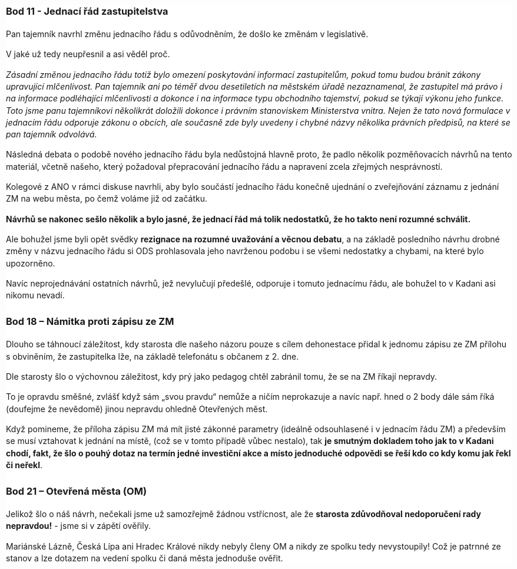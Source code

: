 ### Bod 11 - Jednací řád zastupitelstva

Pan tajemník navrhl změnu jednacího řádu s odůvodněním, že došlo ke změnám v legislativě. 

V jaké už tedy neupřesnil a asi věděl proč. 

*Zásadní změnou jednacího řádu totiž bylo omezení poskytování informací zastupitelům, pokud tomu budou bránit zákony upravující mlčenlivost. Pan tajemník ani po téměř dvou desetiletích na městském úřadě nezaznamenal, že zastupitel má právo i na informace podléhající mlčenlivosti a dokonce i na informace typu obchodního tajemství, pokud se týkají výkonu jeho funkce. Toto jsme panu tajemníkovi několikrát doložili dokonce i právním stanoviskem Ministerstva vnitra. 
Nejen že tato nová formulace v jednacím řádu odporuje zákonu o obcích, ale současně zde byly uvedeny i chybné názvy několika právních předpisů, na které se pan tajemník odvolává.*

Následná debata o podobě nového jednacího řádu byla nedůstojná hlavně proto, že padlo několik pozměňovacích návrhů na tento materiál, včetně našeho, který požadoval přepracování jednacího řádu a napravení zcela zřejmých nesprávností. 

Kolegové z ANO v rámci diskuse navrhli, aby bylo součástí jednacího řádu konečně ujednání o zveřejňování záznamu z jednání ZM na webu města, po čemž voláme již od začátku. 

**Návrhů se nakonec sešlo několik a bylo jasné, že jednací řád má tolik nedostatků, že ho takto není rozumné schválit.**

Ale bohužel jsme byli opět svědky **rezignace na rozumné uvažování a věcnou debatu**, a na základě posledního návrhu drobné změny v názvu jednacího řádu si ODS prohlasovala jeho navrženou podobu i se všemi nedostatky a chybami, na které bylo upozorněno.

Navíc neprojednávání ostatních návrhů, jež nevylučují předešlé, odporuje i tomuto jednacímu řádu, ale bohužel to v Kadani asi nikomu nevadí.

### Bod 18 – Námitka proti zápisu ze ZM

Dlouho se táhnoucí záležitost, kdy starosta dle našeho názoru pouze s cílem dehonestace přidal k jednomu zápisu ze ZM přílohu s obviněním, že zastupitelka lže, na základě telefonátu s občanem z 2. dne. 

Dle starosty šlo o výchovnou záležitost, kdy prý jako pedagog chtěl zabránil tomu, že se na ZM říkají nepravdy.

To je opravdu směšné, zvlášť když sám „svou pravdu“ nemůže a ničím neprokazuje a navíc např. hned o 2 body dále sám říká (doufejme že nevědomě) jinou nepravdu ohledně Otevřených měst.

Když pomineme, že příloha zápisu ZM má mít jisté zákonné parametry (ideálně odsouhlasené i v jednacím řádu ZM) a především se musí vztahovat k jednání na místě, (což se v tomto případě vůbec nestalo), tak **je smutným dokladem toho jak to v Kadani chodí, fakt, že šlo o pouhý dotaz na termín jedné investiční akce a místo jednoduché odpovědi se řeší kdo co kdy komu jak řekl či neřekl**.

### Bod 21 – Otevřená města (OM)

Jelikož šlo o náš návrh, nečekali jsme už samozřejmě žádnou vstřícnost, ale že **starosta zdůvodňoval nedoporučení rady nepravdou!** - jsme si v zápětí ověřily.

Mariánské Lázně, Česká Lípa ani Hradec Králové nikdy nebyly členy OM a nikdy ze spolku tedy nevystoupily! 
Což je patrnné ze stanov a lze dotazem na vedení spolku či daná města jednoduše ověřit. 
